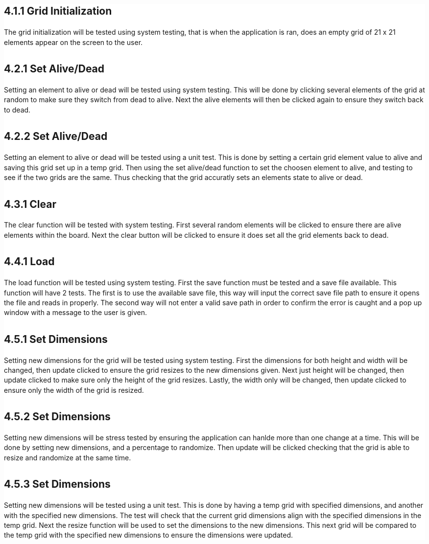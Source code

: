 ## 4.1.1 Grid Initialization  
The grid initialization will be tested using system testing, that is when the application is ran, does an empty grid of 21 x 21 elements appear on the screen to the user. 


## 4.2.1 Set Alive/Dead  
Setting an element to alive or dead will be tested using system testing. This will be done by clicking several elements of the grid at random to make sure they switch from dead to alive. Next the alive elements will then be clicked again to ensure they switch back to dead.  

## 4.2.2 Set Alive/Dead  
Setting an element to alive or dead will be tested using a unit test. This is done by setting a certain grid element value to alive and saving this grid set up in a temp grid. Then using the set alive/dead function to set the choosen element to alive, and testing to see if the two grids are the same. Thus checking that the grid accuratly sets an elements state to alive or dead.


## 4.3.1 Clear  
The clear function will be tested with system testing. First several random elements will be clicked to ensure there are alive elements within the board. Next the clear button will be clicked to ensure it does set all the grid elements back to dead. 


## 4.4.1 Load  
The load function will be tested using system testing. First the save function must be tested and a save file available. This function will have 2 tests. The first is to use the available save file, this way will input the correct save file path to ensure it opens the file and reads in properly. The second way will not enter a valid save path in order to confirm the error is caught and a pop up window with a message to the user is given. 


## 4.5.1 Set Dimensions  
Setting new dimensions for the grid will be tested using system testing. First the dimensions for both height and width will be changed, then update clicked to ensure the grid resizes to the new dimensions given. Next just height will be changed, then update clicked to make sure only the height of the grid resizes. Lastly, the width only will be changed, then update clicked to ensure only the width of the grid is resized.  

## 4.5.2 Set Dimensions  
Setting new dimensions will be stress tested by ensuring the application can hanlde more than one change at a time. This will be done by setting new dimensions, and a percentage to randomize. Then update will be clicked checking that the grid is able to resize and randomize at the same time. 

## 4.5.3 Set Dimensions  
Setting new dimensions will be tested using a unit test. This is done by having a temp grid with specified dimensions, and another with the specified new dimensions. The test will check that the current grid dimensions align with the specified dimensions in the temp grid. Next the resize function will be used to set the dimensions to the new dimensions. This next grid will be compared to the temp grid with the specified new dimensions to ensure the dimensions were updated. 
